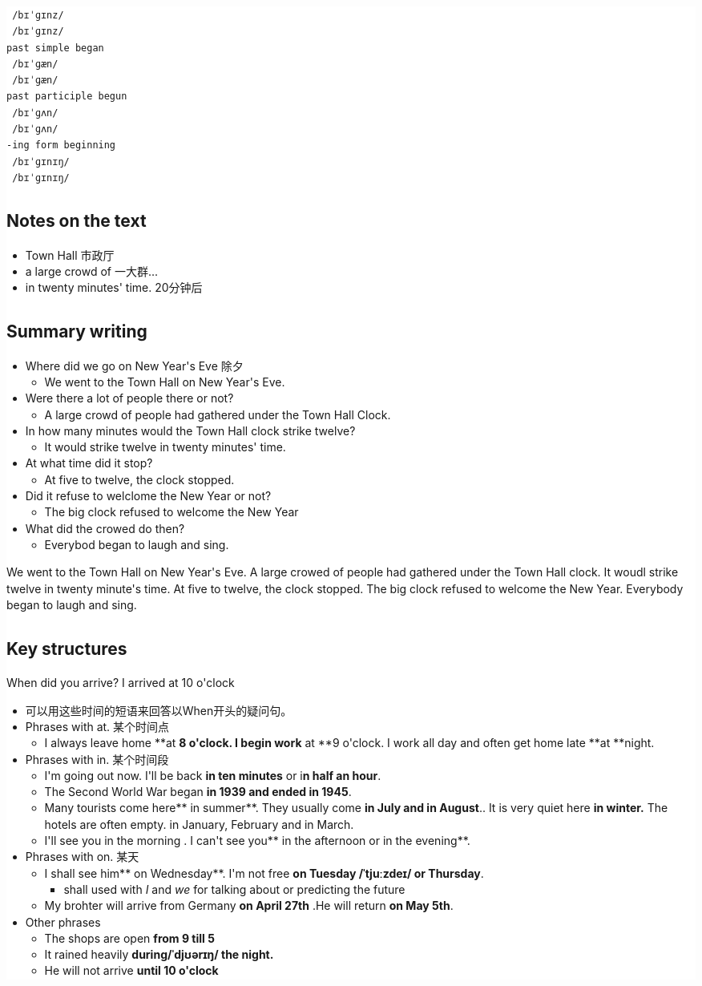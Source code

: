```
 /bɪˈɡɪnz/
 /bɪˈɡɪnz/
past simple began
 /bɪˈɡæn/
 /bɪˈɡæn/
past participle begun
 /bɪˈɡʌn/
 /bɪˈɡʌn/
-ing form beginning
 /bɪˈɡɪnɪŋ/
 /bɪˈɡɪnɪŋ/
```
## Notes on the text

- Town Hall 市政厅
- a large crowd of 一大群...
- in twenty minutes' time. 20分钟后
## Summary writing 

- Where did we go on New Year's Eve 除夕
   - We went to the Town Hall on New Year's Eve.
- Were there a lot of people there or not?
   - A large crowd of people had gathered under the Town Hall Clock.
- In how many minutes would the Town Hall clock strike twelve?
   - It would strike twelve in twenty minutes' time.
- At what time did it stop?
   - At five to twelve, the clock stopped.
- Did it refuse to welclome the New Year or not?
   - The big clock refused to welcome the New Year
- What did the crowed do then?
   - Everybod began to laugh and sing.

We went to the Town Hall on New Year's Eve. A large crowed of people had gathered under the Town Hall clock. It woudl strike twelve in twenty minute's time. At five to twelve, the clock stopped. The big clock refused to welcome the New Year. Everybody began to laugh and sing.

## Key structures

When did you arrive? I arrived at 10 o'clock

- 可以用这些时间的短语来回答以When开头的疑问句。
- Phrases with at. 某个时间点
   - I always leave home **at **8 o'clock. I begin work** at **9 o'clock. I work all day and often get home late **at **night.
- Phrases with in. 某个时间段
   - I'm going out now. I'll be back **in ten minutes** or i**n half an hour**.
   - The Second World War began **in 1939 and ended in 1945**.
   - Many tourists come here** in summer**. They usually come **in July and in August**.. It is very quiet here **in winter.** The hotels are often empty. in January, February and in March.
   - I'll see you in the morning . I can't see you** in the afternoon or in the evening**.
- Phrases with on. 某天
   - I shall see him** on Wednesday**. I'm not free **on Tuesday /ˈtjuːzdeɪ/ or Thursday**.
      - shall used with _I_ and _we_ for talking about or predicting the future
   - My brohter will arrive from Germany **on April 27th** .He will return **on May  5th**.
- Other phrases
   - The shops are open **from 9 till 5**
   - It rained heavily **during/ˈdjʊərɪŋ/ the night.**
   - He will not arrive **until 10 o'clock**
